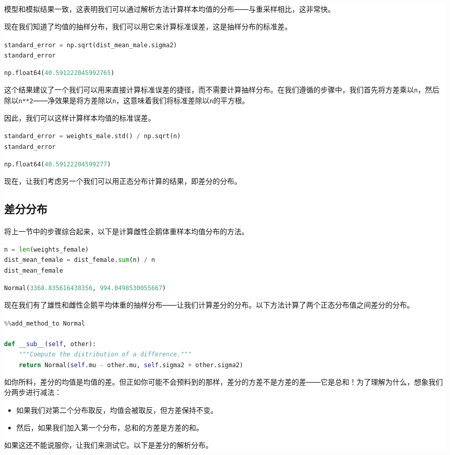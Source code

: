 模型和模拟结果一致，这表明我们可以通过解析方法计算样本均值的分布——与重采样相比，这非常快。

现在我们知道了均值的抽样分布，我们可以用它来计算标准误差，这是抽样分布的标准差。

```py
standard_error = np.sqrt(dist_mean_male.sigma2)
standard_error 
```

```py
np.float64(40.591222045992765) 
```

这个结果建议了一个我们可以用来直接计算标准误差的捷径，而不需要计算抽样分布。在我们遵循的步骤中，我们首先将方差乘以`n`，然后除以`n**2`——净效果是将方差除以`n`，这意味着我们将标准差除以`n`的平方根。

因此，我们可以这样计算样本均值的标准误差。

```py
standard_error = weights_male.std() / np.sqrt(n)
standard_error 
```

```py
np.float64(40.59122204599277) 
```

现在，让我们考虑另一个我们可以用正态分布计算的结果，即差分的分布。

## 差分分布

将上一节中的步骤综合起来，以下是计算雌性企鹅体重样本均值分布的方法。

```py
n = len(weights_female)
dist_mean_female = dist_female.sum(n) / n
dist_mean_female 
```

```py
Normal(3368.835616438356, 994.0498530055667) 
```

现在我们有了雄性和雌性企鹅平均体重的抽样分布——让我们计算差分的分布。以下方法计算了两个正态分布值之间差分的分布。

```py
%%add_method_to Normal

def __sub__(self, other):
    """Compute the distribution of a difference."""
    return Normal(self.mu - other.mu, self.sigma2 + other.sigma2) 
```

如你所料，差分的均值是均值的差。但正如你可能不会预料到的那样，差分的方差不是方差的差——它是总和！为了理解为什么，想象我们分两步进行减法：

+   如果我们对第二个分布取反，均值会被取反，但方差保持不变。

+   然后，如果我们加入第一个分布，总和的方差是方差的和。

如果这还不能说服你，让我们来测试它。以下是差分的解析分布。
